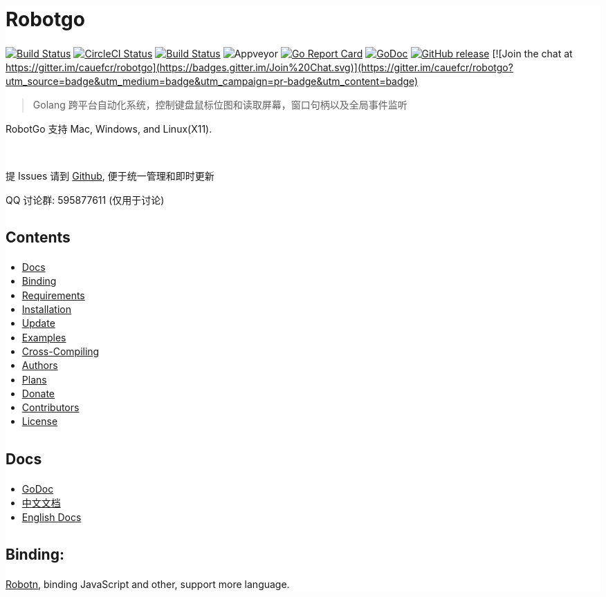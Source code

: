 # Robotgo

[![Build Status](https://github.com/cauefcr/robotgo/workflows/Go/badge.svg)](https://github.com/cauefcr/robotgo/commits/master)
[![CircleCI Status](https://circleci.com/gh/cauefcr/robotgo.svg?style=shield)](https://circleci.com/gh/cauefcr/robotgo)
[![Build Status](https://travis-ci.org/cauefcr/robotgo.svg)](https://travis-ci.org/cauefcr/robotgo)
![Appveyor](https://ci.appveyor.com/api/projects/status/github/cauefcr/robotgo?branch=master&svg=true)
[![Go Report Card](https://goreportcard.com/badge/github.com/cauefcr/robotgo)](https://goreportcard.com/report/github.com/cauefcr/robotgo)
[![GoDoc](https://godoc.org/github.com/cauefcr/robotgo?status.svg)](https://godoc.org/github.com/cauefcr/robotgo)
[![GitHub release](https://img.shields.io/github/release/cauefcr/robotgo.svg)](https://github.com/cauefcr/robotgo/releases/latest)
[![Join the chat at https://gitter.im/cauefcr/robotgo](https://badges.gitter.im/Join%20Chat.svg)](https://gitter.im/cauefcr/robotgo?utm_source=badge&utm_medium=badge&utm_campaign=pr-badge&utm_content=badge)

  >Golang 跨平台自动化系统，控制键盘鼠标位图和读取屏幕，窗口句柄以及全局事件监听

RobotGo 支持 Mac, Windows, and Linux(X11).

<br>

提 Issues 请到 [Github](https://github.com/cauefcr/robotgo), 便于统一管理和即时更新

QQ 讨论群: 595877611 (仅用于讨论)

## Contents
- [Docs](#docs)
- [Binding](#binding)
- [Requirements](#requirements)
- [Installation](#installation)
- [Update](#update)
- [Examples](#examples)
- [Cross-Compiling](#crosscompiling)
- [Authors](#authors)
- [Plans](#plans)
- [Donate](#donate)
- [Contributors](#contributors)
- [License](#license)

## Docs
- [GoDoc](https://godoc.org/github.com/cauefcr/robotgo)
- [中文文档](https://github.com/cauefcr/robotgo/blob/master/docs/doc_zh.md)&nbsp;&nbsp;&nbsp;
- [English Docs](https://github.com/cauefcr/robotgo/blob/master/docs/doc.md)

## Binding:

[Robotn](https://github.com/vcaesar/robotn), binding JavaScript and other, support more language.
